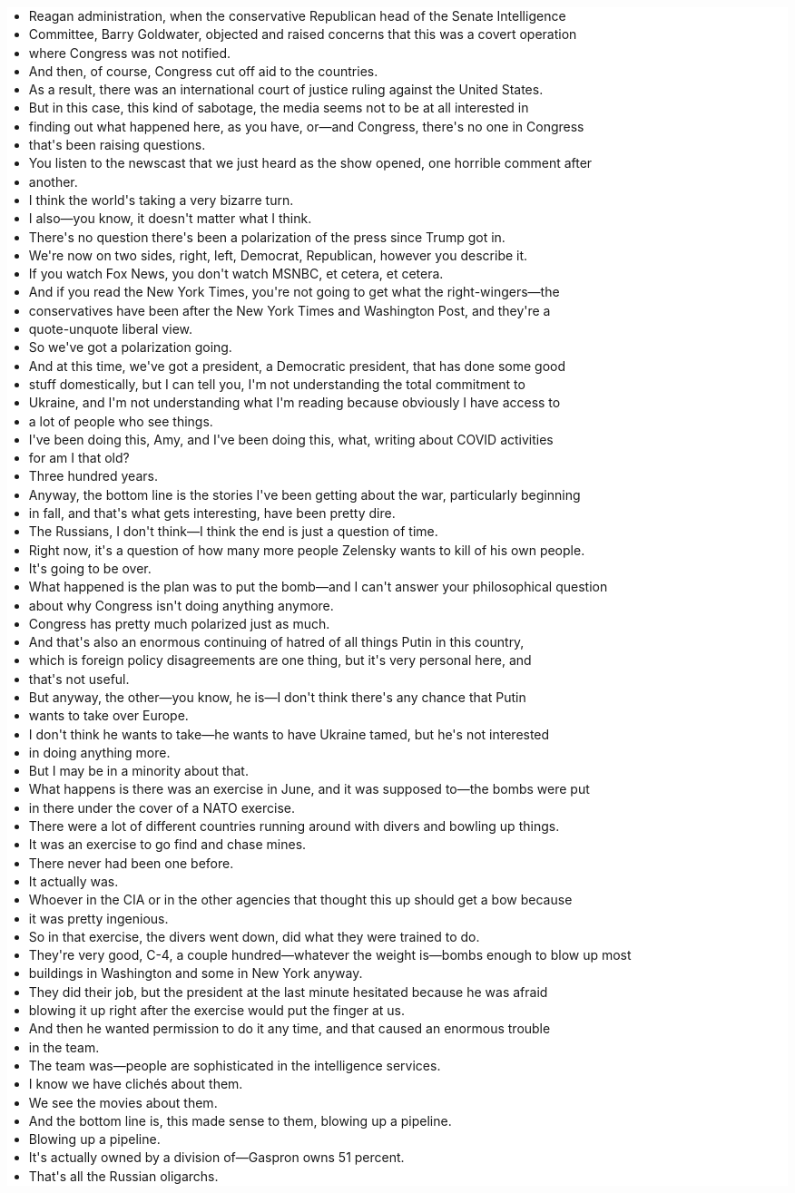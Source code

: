 *  Reagan administration, when the conservative Republican head of the Senate Intelligence
*  Committee, Barry Goldwater, objected and raised concerns that this was a covert operation
*  where Congress was not notified.
*  And then, of course, Congress cut off aid to the countries.
*  As a result, there was an international court of justice ruling against the United States.
*  But in this case, this kind of sabotage, the media seems not to be at all interested in
*  finding out what happened here, as you have, or—and Congress, there's no one in Congress
*  that's been raising questions.
*  You listen to the newscast that we just heard as the show opened, one horrible comment after
*  another.
*  I think the world's taking a very bizarre turn.
*  I also—you know, it doesn't matter what I think.
*  There's no question there's been a polarization of the press since Trump got in.
*  We're now on two sides, right, left, Democrat, Republican, however you describe it.
*  If you watch Fox News, you don't watch MSNBC, et cetera, et cetera.
*  And if you read the New York Times, you're not going to get what the right-wingers—the
*  conservatives have been after the New York Times and Washington Post, and they're a
*  quote-unquote liberal view.
*  So we've got a polarization going.
*  And at this time, we've got a president, a Democratic president, that has done some good
*  stuff domestically, but I can tell you, I'm not understanding the total commitment to
*  Ukraine, and I'm not understanding what I'm reading because obviously I have access to
*  a lot of people who see things.
*  I've been doing this, Amy, and I've been doing this, what, writing about COVID activities
*  for am I that old?
*  Three hundred years.
*  Anyway, the bottom line is the stories I've been getting about the war, particularly beginning
*  in fall, and that's what gets interesting, have been pretty dire.
*  The Russians, I don't think—I think the end is just a question of time.
*  Right now, it's a question of how many more people Zelensky wants to kill of his own people.
*  It's going to be over.
*  What happened is the plan was to put the bomb—and I can't answer your philosophical question
*  about why Congress isn't doing anything anymore.
*  Congress has pretty much polarized just as much.
*  And that's also an enormous continuing of hatred of all things Putin in this country,
*  which is foreign policy disagreements are one thing, but it's very personal here, and
*  that's not useful.
*  But anyway, the other—you know, he is—I don't think there's any chance that Putin
*  wants to take over Europe.
*  I don't think he wants to take—he wants to have Ukraine tamed, but he's not interested
*  in doing anything more.
*  But I may be in a minority about that.
*  What happens is there was an exercise in June, and it was supposed to—the bombs were put
*  in there under the cover of a NATO exercise.
*  There were a lot of different countries running around with divers and bowling up things.
*  It was an exercise to go find and chase mines.
*  There never had been one before.
*  It actually was.
*  Whoever in the CIA or in the other agencies that thought this up should get a bow because
*  it was pretty ingenious.
*  So in that exercise, the divers went down, did what they were trained to do.
*  They're very good, C-4, a couple hundred—whatever the weight is—bombs enough to blow up most
*  buildings in Washington and some in New York anyway.
*  They did their job, but the president at the last minute hesitated because he was afraid
*  blowing it up right after the exercise would put the finger at us.
*  And then he wanted permission to do it any time, and that caused an enormous trouble
*  in the team.
*  The team was—people are sophisticated in the intelligence services.
*  I know we have clichés about them.
*  We see the movies about them.
*  And the bottom line is, this made sense to them, blowing up a pipeline.
*  Blowing up a pipeline.
*  It's actually owned by a division of—Gaspron owns 51 percent.
*  That's all the Russian oligarchs.